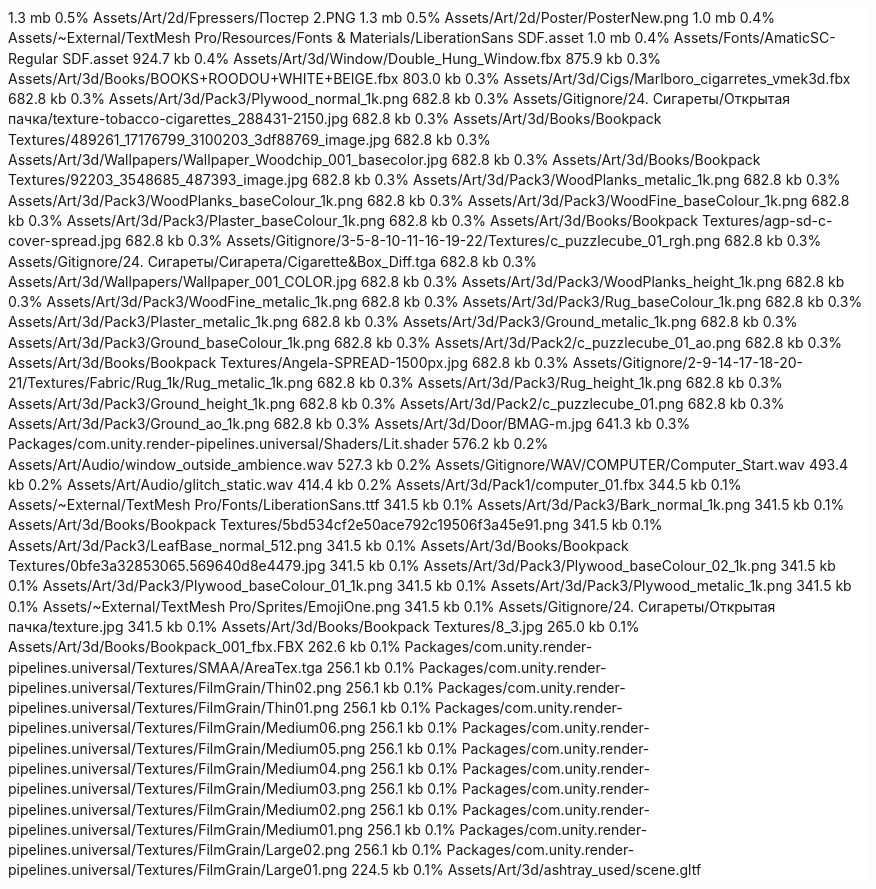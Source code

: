  1.3 mb	 0.5% Assets/Art/2d/Fpressers/Постер 2.PNG
 1.3 mb	 0.5% Assets/Art/2d/Poster/PosterNew.png
 1.0 mb	 0.4% Assets/~External/TextMesh Pro/Resources/Fonts & Materials/LiberationSans SDF.asset
 1.0 mb	 0.4% Assets/Fonts/AmaticSC-Regular SDF.asset
 924.7 kb	 0.4% Assets/Art/3d/Window/Double_Hung_Window.fbx
 875.9 kb	 0.3% Assets/Art/3d/Books/BOOKS+ROODOU+WHITE+BEIGE.fbx
 803.0 kb	 0.3% Assets/Art/3d/Cigs/Marlboro_cigarretes_vmek3d.fbx
 682.8 kb	 0.3% Assets/Art/3d/Pack3/Plywood_normal_1k.png
 682.8 kb	 0.3% Assets/Gitignore/24. Сигареты/Открытая пачка/texture-tobacco-cigarettes_288431-2150.jpg
 682.8 kb	 0.3% Assets/Art/3d/Books/Bookpack Textures/489261_17176799_3100203_3df88769_image.jpg
 682.8 kb	 0.3% Assets/Art/3d/Wallpapers/Wallpaper_Woodchip_001_basecolor.jpg
 682.8 kb	 0.3% Assets/Art/3d/Books/Bookpack Textures/92203_3548685_487393_image.jpg
 682.8 kb	 0.3% Assets/Art/3d/Pack3/WoodPlanks_metalic_1k.png
 682.8 kb	 0.3% Assets/Art/3d/Pack3/WoodPlanks_baseColour_1k.png
 682.8 kb	 0.3% Assets/Art/3d/Pack3/WoodFine_baseColour_1k.png
 682.8 kb	 0.3% Assets/Art/3d/Pack3/Plaster_baseColour_1k.png
 682.8 kb	 0.3% Assets/Art/3d/Books/Bookpack Textures/agp-sd-c-cover-spread.jpg
 682.8 kb	 0.3% Assets/Gitignore/3-5-8-10-11-16-19-22/Textures/c_puzzlecube_01_rgh.png
 682.8 kb	 0.3% Assets/Gitignore/24. Сигареты/Сигарета/Cigarette&Box_Diff.tga
 682.8 kb	 0.3% Assets/Art/3d/Wallpapers/Wallpaper_001_COLOR.jpg
 682.8 kb	 0.3% Assets/Art/3d/Pack3/WoodPlanks_height_1k.png
 682.8 kb	 0.3% Assets/Art/3d/Pack3/WoodFine_metalic_1k.png
 682.8 kb	 0.3% Assets/Art/3d/Pack3/Rug_baseColour_1k.png
 682.8 kb	 0.3% Assets/Art/3d/Pack3/Plaster_metalic_1k.png
 682.8 kb	 0.3% Assets/Art/3d/Pack3/Ground_metalic_1k.png
 682.8 kb	 0.3% Assets/Art/3d/Pack3/Ground_baseColour_1k.png
 682.8 kb	 0.3% Assets/Art/3d/Pack2/c_puzzlecube_01_ao.png
 682.8 kb	 0.3% Assets/Art/3d/Books/Bookpack Textures/Angela-SPREAD-1500px.jpg
 682.8 kb	 0.3% Assets/Gitignore/2-9-14-17-18-20-21/Textures/Fabric/Rug_1k/Rug_metalic_1k.png
 682.8 kb	 0.3% Assets/Art/3d/Pack3/Rug_height_1k.png
 682.8 kb	 0.3% Assets/Art/3d/Pack3/Ground_height_1k.png
 682.8 kb	 0.3% Assets/Art/3d/Pack2/c_puzzlecube_01.png
 682.8 kb	 0.3% Assets/Art/3d/Pack3/Ground_ao_1k.png
 682.8 kb	 0.3% Assets/Art/3d/Door/BMAG-m.jpg
 641.3 kb	 0.3% Packages/com.unity.render-pipelines.universal/Shaders/Lit.shader
 576.2 kb	 0.2% Assets/Art/Audio/window_outside_ambience.wav
 527.3 kb	 0.2% Assets/Gitignore/WAV/COMPUTER/Computer_Start.wav
 493.4 kb	 0.2% Assets/Art/Audio/glitch_static.wav
 414.4 kb	 0.2% Assets/Art/3d/Pack1/computer_01.fbx
 344.5 kb	 0.1% Assets/~External/TextMesh Pro/Fonts/LiberationSans.ttf
 341.5 kb	 0.1% Assets/Art/3d/Pack3/Bark_normal_1k.png
 341.5 kb	 0.1% Assets/Art/3d/Books/Bookpack Textures/5bd534cf2e50ace792c19506f3a45e91.png
 341.5 kb	 0.1% Assets/Art/3d/Pack3/LeafBase_normal_512.png
 341.5 kb	 0.1% Assets/Art/3d/Books/Bookpack Textures/0bfe3a32853065.569640d8e4479.jpg
 341.5 kb	 0.1% Assets/Art/3d/Pack3/Plywood_baseColour_02_1k.png
 341.5 kb	 0.1% Assets/Art/3d/Pack3/Plywood_baseColour_01_1k.png
 341.5 kb	 0.1% Assets/Art/3d/Pack3/Plywood_metalic_1k.png
 341.5 kb	 0.1% Assets/~External/TextMesh Pro/Sprites/EmojiOne.png
 341.5 kb	 0.1% Assets/Gitignore/24. Сигареты/Открытая пачка/texture.jpg
 341.5 kb	 0.1% Assets/Art/3d/Books/Bookpack Textures/8_3.jpg
 265.0 kb	 0.1% Assets/Art/3d/Books/Bookpack_001_fbx.FBX
 262.6 kb	 0.1% Packages/com.unity.render-pipelines.universal/Textures/SMAA/AreaTex.tga
 256.1 kb	 0.1% Packages/com.unity.render-pipelines.universal/Textures/FilmGrain/Thin02.png
 256.1 kb	 0.1% Packages/com.unity.render-pipelines.universal/Textures/FilmGrain/Thin01.png
 256.1 kb	 0.1% Packages/com.unity.render-pipelines.universal/Textures/FilmGrain/Medium06.png
 256.1 kb	 0.1% Packages/com.unity.render-pipelines.universal/Textures/FilmGrain/Medium05.png
 256.1 kb	 0.1% Packages/com.unity.render-pipelines.universal/Textures/FilmGrain/Medium04.png
 256.1 kb	 0.1% Packages/com.unity.render-pipelines.universal/Textures/FilmGrain/Medium03.png
 256.1 kb	 0.1% Packages/com.unity.render-pipelines.universal/Textures/FilmGrain/Medium02.png
 256.1 kb	 0.1% Packages/com.unity.render-pipelines.universal/Textures/FilmGrain/Medium01.png
 256.1 kb	 0.1% Packages/com.unity.render-pipelines.universal/Textures/FilmGrain/Large02.png
 256.1 kb	 0.1% Packages/com.unity.render-pipelines.universal/Textures/FilmGrain/Large01.png
 224.5 kb	 0.1% Assets/Art/3d/ashtray_used/scene.gltf